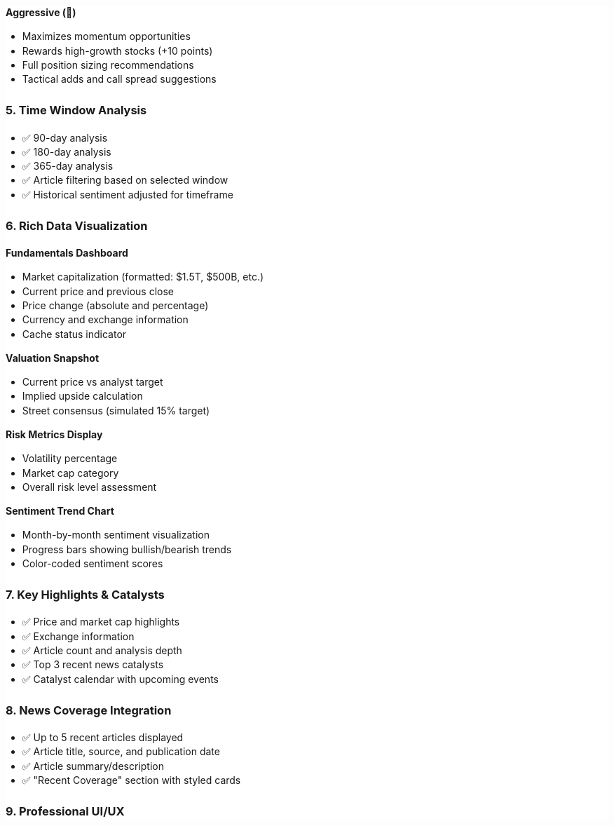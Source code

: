 **Aggressive (🚀)**
- Maximizes momentum opportunities
- Rewards high-growth stocks (+10 points)
- Full position sizing recommendations
- Tactical adds and call spread suggestions

### 5. **Time Window Analysis**
- ✅ 90-day analysis
- ✅ 180-day analysis  
- ✅ 365-day analysis
- ✅ Article filtering based on selected window
- ✅ Historical sentiment adjusted for timeframe

### 6. **Rich Data Visualization**

**Fundamentals Dashboard**
- Market capitalization (formatted: $1.5T, $500B, etc.)
- Current price and previous close
- Price change (absolute and percentage)
- Currency and exchange information
- Cache status indicator

**Valuation Snapshot**
- Current price vs analyst target
- Implied upside calculation
- Street consensus (simulated 15% target)

**Risk Metrics Display**
- Volatility percentage
- Market cap category
- Overall risk level assessment

**Sentiment Trend Chart**
- Month-by-month sentiment visualization
- Progress bars showing bullish/bearish trends
- Color-coded sentiment scores

### 7. **Key Highlights & Catalysts**
- ✅ Price and market cap highlights
- ✅ Exchange information
- ✅ Article count and analysis depth
- ✅ Top 3 recent news catalysts
- ✅ Catalyst calendar with upcoming events

### 8. **News Coverage Integration**
- ✅ Up to 5 recent articles displayed
- ✅ Article title, source, and publication date
- ✅ Article summary/description
- ✅ "Recent Coverage" section with styled cards

### 9. **Professional UI/UX**
